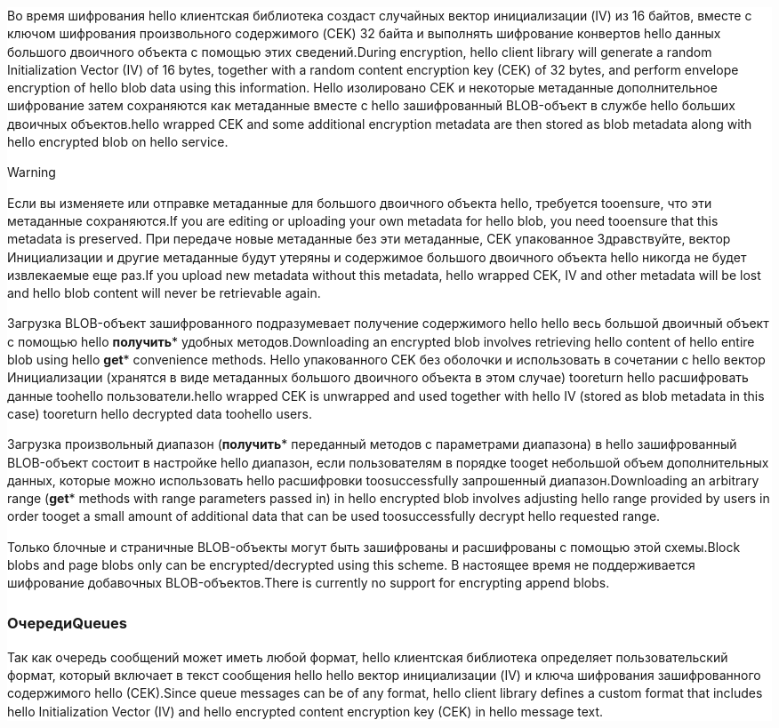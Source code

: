 <span data-ttu-id="94370-138">Во время шифрования hello клиентская библиотека создаст случайных вектор инициализации (IV) из 16 байтов, вместе с ключом шифрования произвольного содержимого (CEK) 32 байта и выполнять шифрование конвертов hello данных большого двоичного объекта с помощью этих сведений.</span><span class="sxs-lookup"><span data-stu-id="94370-138">During encryption, hello client library will generate a random Initialization Vector (IV) of 16 bytes, together with a random content encryption key (CEK) of 32 bytes, and perform envelope encryption of hello blob data using this information.</span></span> <span data-ttu-id="94370-139">Hello изолировано CEK и некоторые метаданные дополнительное шифрование затем сохраняются как метаданные вместе с hello зашифрованный BLOB-объект в службе hello больших двоичных объектов.</span><span class="sxs-lookup"><span data-stu-id="94370-139">hello wrapped CEK and some additional encryption metadata are then stored as blob metadata along with hello encrypted blob on hello service.</span></span>

> [!WARNING]
> <span data-ttu-id="94370-140">Если вы изменяете или отправке метаданные для большого двоичного объекта hello, требуется tooensure, что эти метаданные сохраняются.</span><span class="sxs-lookup"><span data-stu-id="94370-140">If you are editing or uploading your own metadata for hello blob, you need tooensure that this metadata is preserved.</span></span> <span data-ttu-id="94370-141">При передаче новые метаданные без эти метаданные, CEK упакованное Здравствуйте, вектор Инициализации и другие метаданные будут утеряны и содержимое большого двоичного объекта hello никогда не будет извлекаемые еще раз.</span><span class="sxs-lookup"><span data-stu-id="94370-141">If you upload new metadata without this metadata, hello wrapped CEK, IV and other metadata will be lost and hello blob content will never be retrievable again.</span></span>
> 
> 

<span data-ttu-id="94370-142">Загрузка BLOB-объект зашифрованного подразумевает получение содержимого hello hello весь большой двоичный объект с помощью hello **получить*** удобных методов.</span><span class="sxs-lookup"><span data-stu-id="94370-142">Downloading an encrypted blob involves retrieving hello content of hello entire blob using hello **get*** convenience methods.</span></span> <span data-ttu-id="94370-143">Hello упакованного CEK без оболочки и использовать в сочетании с hello вектор Инициализации (хранятся в виде метаданных большого двоичного объекта в этом случае) tooreturn hello расшифровать данные toohello пользователи.</span><span class="sxs-lookup"><span data-stu-id="94370-143">hello wrapped CEK is unwrapped and used together with hello IV (stored as blob metadata in this case) tooreturn hello decrypted data toohello users.</span></span>

<span data-ttu-id="94370-144">Загрузка произвольный диапазон (**получить*** переданный методов с параметрами диапазона) в hello зашифрованный BLOB-объект состоит в настройке hello диапазон, если пользователям в порядке tooget небольшой объем дополнительных данных, которые можно использовать hello расшифровки toosuccessfully запрошенный диапазон.</span><span class="sxs-lookup"><span data-stu-id="94370-144">Downloading an arbitrary range (**get*** methods with range parameters passed in) in hello encrypted blob involves adjusting hello range provided by users in order tooget a small amount of additional data that can be used toosuccessfully decrypt hello requested range.</span></span>

<span data-ttu-id="94370-145">Только блочные и страничные BLOB-объекты могут быть зашифрованы и расшифрованы с помощью этой схемы.</span><span class="sxs-lookup"><span data-stu-id="94370-145">Block blobs and page blobs only can be encrypted/decrypted using this scheme.</span></span> <span data-ttu-id="94370-146">В настоящее время не поддерживается шифрование добавочных BLOB-объектов.</span><span class="sxs-lookup"><span data-stu-id="94370-146">There is currently no support for encrypting append blobs.</span></span>

### <a name="queues"></a><span data-ttu-id="94370-147">Очереди</span><span class="sxs-lookup"><span data-stu-id="94370-147">Queues</span></span>
<span data-ttu-id="94370-148">Так как очередь сообщений может иметь любой формат, hello клиентская библиотека определяет пользовательский формат, который включает в текст сообщения hello hello вектор инициализации (IV) и ключа шифрования зашифрованного содержимого hello (CEK).</span><span class="sxs-lookup"><span data-stu-id="94370-148">Since queue messages can be of any format, hello client library defines a custom format that includes hello Initialization Vector (IV) and hello encrypted content encryption key (CEK) in hello message text.</span></span>
